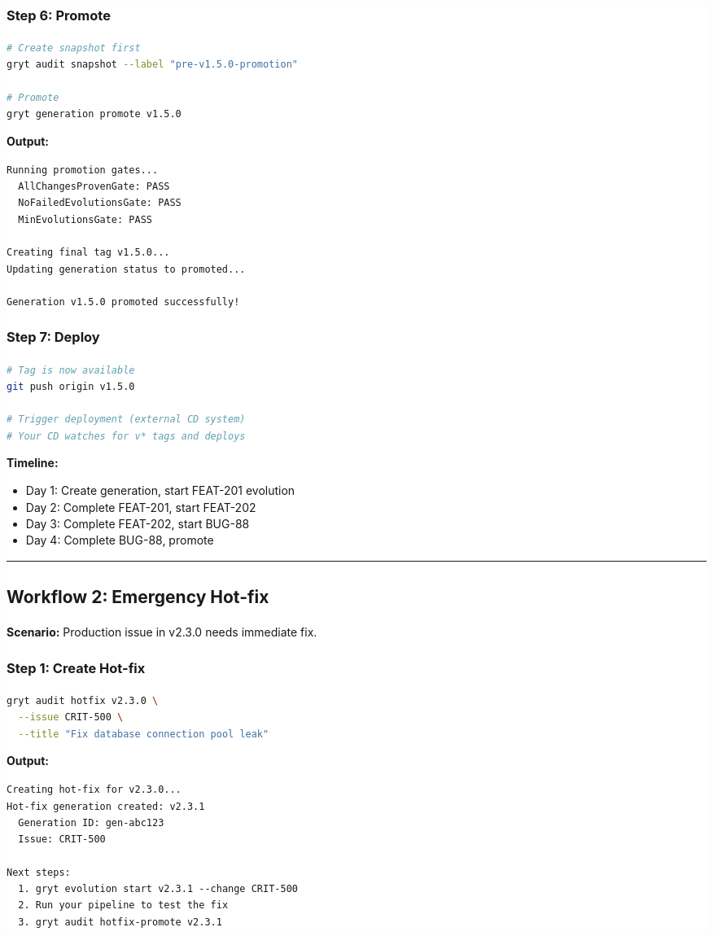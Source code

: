 ### Step 6: Promote

```bash
# Create snapshot first
gryt audit snapshot --label "pre-v1.5.0-promotion"

# Promote
gryt generation promote v1.5.0
```

**Output:**
```
Running promotion gates...
  AllChangesProvenGate: PASS
  NoFailedEvolutionsGate: PASS
  MinEvolutionsGate: PASS

Creating final tag v1.5.0...
Updating generation status to promoted...

Generation v1.5.0 promoted successfully!
```

### Step 7: Deploy

```bash
# Tag is now available
git push origin v1.5.0

# Trigger deployment (external CD system)
# Your CD watches for v* tags and deploys
```

**Timeline:**
- Day 1: Create generation, start FEAT-201 evolution
- Day 2: Complete FEAT-201, start FEAT-202
- Day 3: Complete FEAT-202, start BUG-88
- Day 4: Complete BUG-88, promote

---

## Workflow 2: Emergency Hot-fix

**Scenario:** Production issue in v2.3.0 needs immediate fix.

### Step 1: Create Hot-fix

```bash
gryt audit hotfix v2.3.0 \
  --issue CRIT-500 \
  --title "Fix database connection pool leak"
```

**Output:**
```
Creating hot-fix for v2.3.0...
Hot-fix generation created: v2.3.1
  Generation ID: gen-abc123
  Issue: CRIT-500

Next steps:
  1. gryt evolution start v2.3.1 --change CRIT-500
  2. Run your pipeline to test the fix
  3. gryt audit hotfix-promote v2.3.1
```
